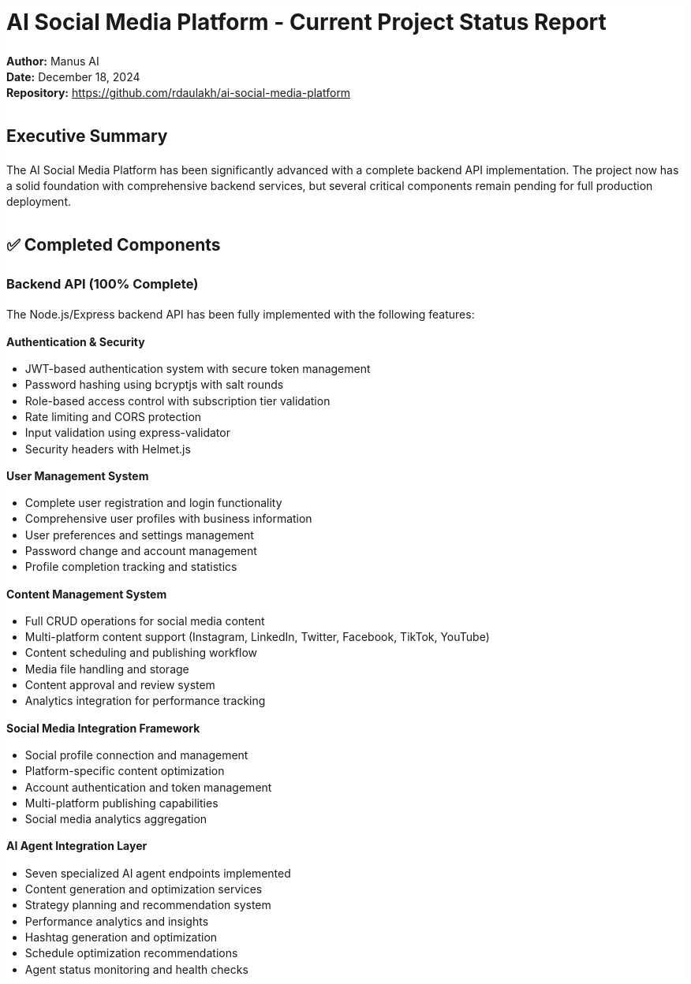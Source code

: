 # AI Social Media Platform - Current Project Status Report

**Author:** Manus AI  
**Date:** December 18, 2024  
**Repository:** https://github.com/rdaulakh/ai-social-media-platform

## Executive Summary

The AI Social Media Platform has been significantly advanced with a complete backend API implementation. The project now has a solid foundation with comprehensive backend services, but several critical components remain pending for full production deployment.

## ✅ Completed Components

### Backend API (100% Complete)
The Node.js/Express backend API has been fully implemented with the following features:

**Authentication & Security**
- JWT-based authentication system with secure token management
- Password hashing using bcryptjs with salt rounds
- Role-based access control with subscription tier validation
- Rate limiting and CORS protection
- Input validation using express-validator
- Security headers with Helmet.js

**User Management System**
- Complete user registration and login functionality
- Comprehensive user profiles with business information
- User preferences and settings management
- Password change and account management
- Profile completion tracking and statistics

**Content Management System**
- Full CRUD operations for social media content
- Multi-platform content support (Instagram, LinkedIn, Twitter, Facebook, TikTok, YouTube)
- Content scheduling and publishing workflow
- Media file handling and storage
- Content approval and review system
- Analytics integration for performance tracking

**Social Media Integration Framework**
- Social profile connection and management
- Platform-specific content optimization
- Account authentication and token management
- Multi-platform publishing capabilities
- Social media analytics aggregation

**AI Agent Integration Layer**
- Seven specialized AI agent endpoints implemented
- Content generation and optimization services
- Strategy planning and recommendation system
- Performance analytics and insights
- Hashtag generation and optimization
- Schedule optimization recommendations
- Agent status monitoring and health checks
